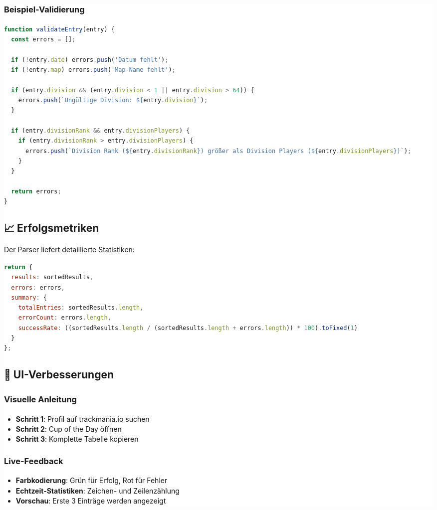 ### Beispiel-Validierung
```javascript
function validateEntry(entry) {
  const errors = [];
  
  if (!entry.date) errors.push('Datum fehlt');
  if (!entry.map) errors.push('Map-Name fehlt');
  
  if (entry.division && (entry.division < 1 || entry.division > 64)) {
    errors.push(`Ungültige Division: ${entry.division}`);
  }
  
  if (entry.divisionRank && entry.divisionPlayers) {
    if (entry.divisionRank > entry.divisionPlayers) {
      errors.push(`Division Rank (${entry.divisionRank}) größer als Division Players (${entry.divisionPlayers})`);
    }
  }
  
  return errors;
}
```

## 📈 Erfolgsmetriken

Der Parser liefert detaillierte Statistiken:

```javascript
return {
  results: sortedResults,
  errors: errors,
  summary: {
    totalEntries: sortedResults.length,
    errorCount: errors.length,
    successRate: ((sortedResults.length / (sortedResults.length + errors.length)) * 100).toFixed(1)
  }
};
```

## 🎨 UI-Verbesserungen

### Visuelle Anleitung
- **Schritt 1**: Profil auf trackmania.io suchen
- **Schritt 2**: Cup of the Day öffnen
- **Schritt 3**: Komplette Tabelle kopieren

### Live-Feedback
- **Farbkodierung**: Grün für Erfolg, Rot für Fehler
- **Echtzeit-Statistiken**: Zeichen- und Zeilenzählung
- **Vorschau**: Erste 3 Einträge werden angezeigt

